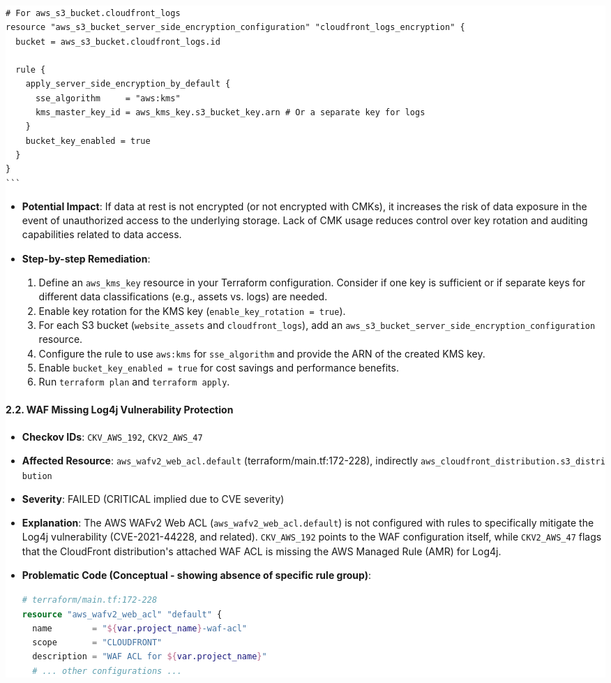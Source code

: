     # For aws_s3_bucket.cloudfront_logs
    resource "aws_s3_bucket_server_side_encryption_configuration" "cloudfront_logs_encryption" {
      bucket = aws_s3_bucket.cloudfront_logs.id

      rule {
        apply_server_side_encryption_by_default {
          sse_algorithm     = "aws:kms"
          kms_master_key_id = aws_kms_key.s3_bucket_key.arn # Or a separate key for logs
        }
        bucket_key_enabled = true
      }
    }
    ```

*   **Potential Impact**:
    If data at rest is not encrypted (or not encrypted with CMKs), it increases the risk of data exposure in the event of unauthorized access to the underlying storage. Lack of CMK usage reduces control over key rotation and auditing capabilities related to data access.

*   **Step-by-step Remediation**:
    1.  Define an `aws_kms_key` resource in your Terraform configuration. Consider if one key is sufficient or if separate keys for different data classifications (e.g., assets vs. logs) are needed.
    2.  Enable key rotation for the KMS key (`enable_key_rotation = true`).
    3.  For each S3 bucket (`website_assets` and `cloudfront_logs`), add an `aws_s3_bucket_server_side_encryption_configuration` resource.
    4.  Configure the rule to use `aws:kms` for `sse_algorithm` and provide the ARN of the created KMS key.
    5.  Enable `bucket_key_enabled = true` for cost savings and performance benefits.
    6.  Run `terraform plan` and `terraform apply`.

#### 2.2. WAF Missing Log4j Vulnerability Protection
*   **Checkov IDs**: `CKV_AWS_192`, `CKV2_AWS_47`
*   **Affected Resource**: `aws_wafv2_web_acl.default` (terraform/main.tf:172-228), indirectly `aws_cloudfront_distribution.s3_distribution`
*   **Severity**: FAILED (CRITICAL implied due to CVE severity)

*   **Explanation**:
    The AWS WAFv2 Web ACL (`aws_wafv2_web_acl.default`) is not configured with rules to specifically mitigate the Log4j vulnerability (CVE-2021-44228, and related). `CKV_AWS_192` points to the WAF configuration itself, while `CKV2_AWS_47` flags that the CloudFront distribution's attached WAF ACL is missing the AWS Managed Rule (AMR) for Log4j.

*   **Problematic Code (Conceptual - showing absence of specific rule group)**:
    ```terraform
    # terraform/main.tf:172-228
    resource "aws_wafv2_web_acl" "default" {
      name        = "${var.project_name}-waf-acl"
      scope       = "CLOUDFRONT"
      description = "WAF ACL for ${var.project_name}"
      # ... other configurations ...
